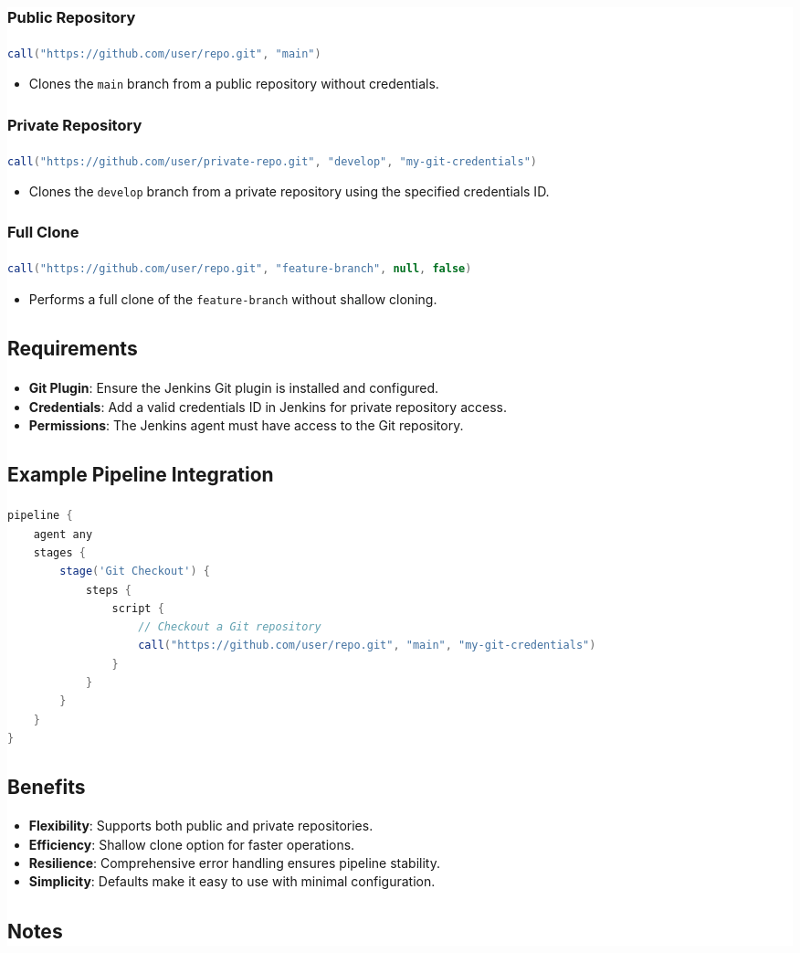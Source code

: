 ### **Public Repository**
```groovy
call("https://github.com/user/repo.git", "main")
```
- Clones the `main` branch from a public repository without credentials.

### **Private Repository**
```groovy
call("https://github.com/user/private-repo.git", "develop", "my-git-credentials")
```
- Clones the `develop` branch from a private repository using the specified credentials ID.

### **Full Clone**
```groovy
call("https://github.com/user/repo.git", "feature-branch", null, false)
```
- Performs a full clone of the `feature-branch` without shallow cloning.

## Requirements

- **Git Plugin**: Ensure the Jenkins Git plugin is installed and configured.
- **Credentials**: Add a valid credentials ID in Jenkins for private repository access.
- **Permissions**: The Jenkins agent must have access to the Git repository.

## Example Pipeline Integration

```groovy
pipeline {
    agent any
    stages {
        stage('Git Checkout') {
            steps {
                script {
                    // Checkout a Git repository
                    call("https://github.com/user/repo.git", "main", "my-git-credentials")
                }
            }
        }
    }
}
```

## Benefits

- **Flexibility**: Supports both public and private repositories.
- **Efficiency**: Shallow clone option for faster operations.
- **Resilience**: Comprehensive error handling ensures pipeline stability.
- **Simplicity**: Defaults make it easy to use with minimal configuration.

## Notes
